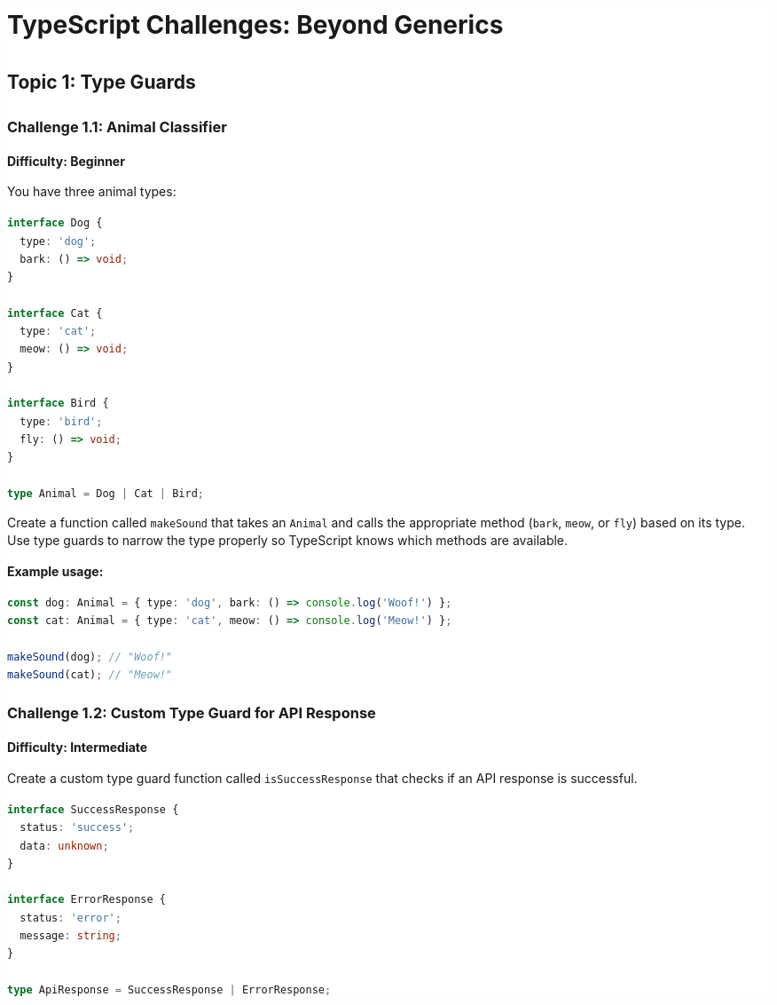 # TypeScript Challenges: Beyond Generics

## Topic 1: Type Guards

### Challenge 1.1: Animal Classifier
**Difficulty: Beginner**

You have three animal types:

```typescript
interface Dog {
  type: 'dog';
  bark: () => void;
}

interface Cat {
  type: 'cat';
  meow: () => void;
}

interface Bird {
  type: 'bird';
  fly: () => void;
}

type Animal = Dog | Cat | Bird;
```

Create a function called `makeSound` that takes an `Animal` and calls the appropriate method (`bark`, `meow`, or `fly`) based on its type. Use type guards to narrow the type properly so TypeScript knows which methods are available.

**Example usage:**
```typescript
const dog: Animal = { type: 'dog', bark: () => console.log('Woof!') };
const cat: Animal = { type: 'cat', meow: () => console.log('Meow!') };

makeSound(dog); // "Woof!"
makeSound(cat); // "Meow!"
```

### Challenge 1.2: Custom Type Guard for API Response
**Difficulty: Intermediate**

Create a custom type guard function called `isSuccessResponse` that checks if an API response is successful.

```typescript
interface SuccessResponse {
  status: 'success';
  data: unknown;
}

interface ErrorResponse {
  status: 'error';
  message: string;
}

type ApiResponse = SuccessResponse | ErrorResponse;
```
